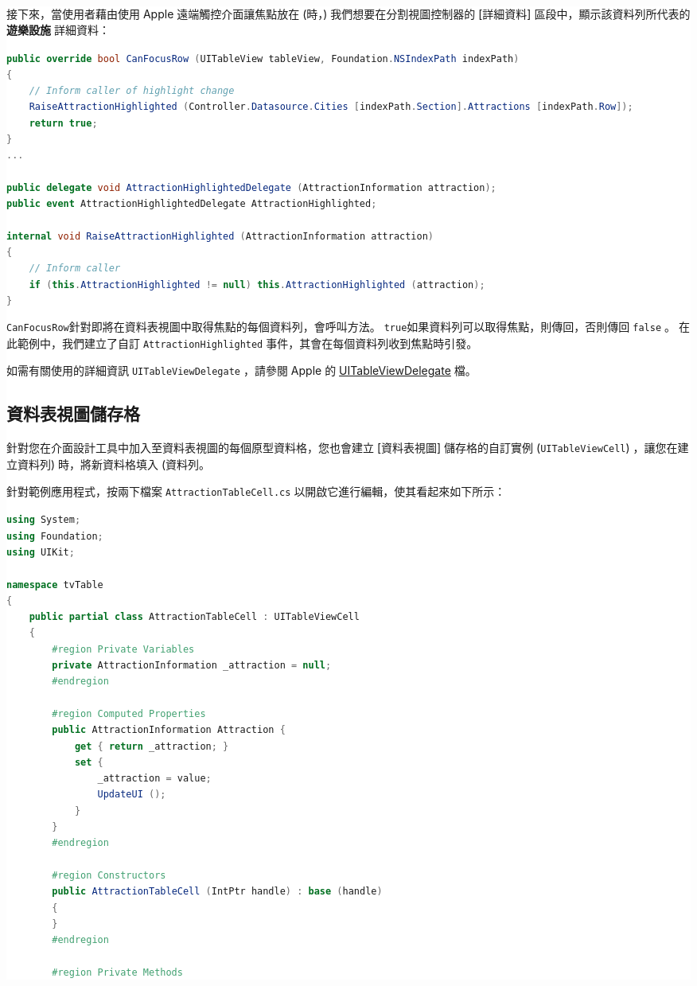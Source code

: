 接下來，當使用者藉由使用 Apple 遠端觸控介面讓焦點放在 (時，) 我們想要在分割視圖控制器的 [詳細資料] 區段中，顯示該資料列所代表的 **遊樂設施** 詳細資料：

```csharp
public override bool CanFocusRow (UITableView tableView, Foundation.NSIndexPath indexPath)
{
    // Inform caller of highlight change
    RaiseAttractionHighlighted (Controller.Datasource.Cities [indexPath.Section].Attractions [indexPath.Row]);
    return true;
}
...

public delegate void AttractionHighlightedDelegate (AttractionInformation attraction);
public event AttractionHighlightedDelegate AttractionHighlighted;

internal void RaiseAttractionHighlighted (AttractionInformation attraction)
{
    // Inform caller
    if (this.AttractionHighlighted != null) this.AttractionHighlighted (attraction);
}
```

`CanFocusRow`針對即將在資料表視圖中取得焦點的每個資料列，會呼叫方法。 `true`如果資料列可以取得焦點，則傳回，否則傳回 `false` 。 在此範例中，我們建立了自訂 `AttractionHighlighted` 事件，其會在每個資料列收到焦點時引發。

如需有關使用的詳細資訊 `UITableViewDelegate` ，請參閱 Apple 的 [UITableViewDelegate](https://developer.apple.com/library/prerelease/tvos/documentation/UIKit/Reference/UITableViewDelegate_Protocol/index.html#//apple_ref/doc/uid/TP40006942) 檔。

<a name="The-Table-View-Cell"></a>

## <a name="the-table-view-cell"></a>資料表視圖儲存格

針對您在介面設計工具中加入至資料表視圖的每個原型資料格，您也會建立 [資料表視圖] 儲存格的自訂實例 (`UITableViewCell`) ，讓您在建立資料列) 時，將新資料格填入 (資料列。

針對範例應用程式，按兩下檔案 `AttractionTableCell.cs` 以開啟它進行編輯，使其看起來如下所示：

```csharp
using System;
using Foundation;
using UIKit;

namespace tvTable
{
    public partial class AttractionTableCell : UITableViewCell
    {
        #region Private Variables
        private AttractionInformation _attraction = null;
        #endregion

        #region Computed Properties
        public AttractionInformation Attraction {
            get { return _attraction; }
            set {
                _attraction = value;
                UpdateUI ();
            }
        }
        #endregion

        #region Constructors
        public AttractionTableCell (IntPtr handle) : base (handle)
        {
        }
        #endregion

        #region Private Methods
```